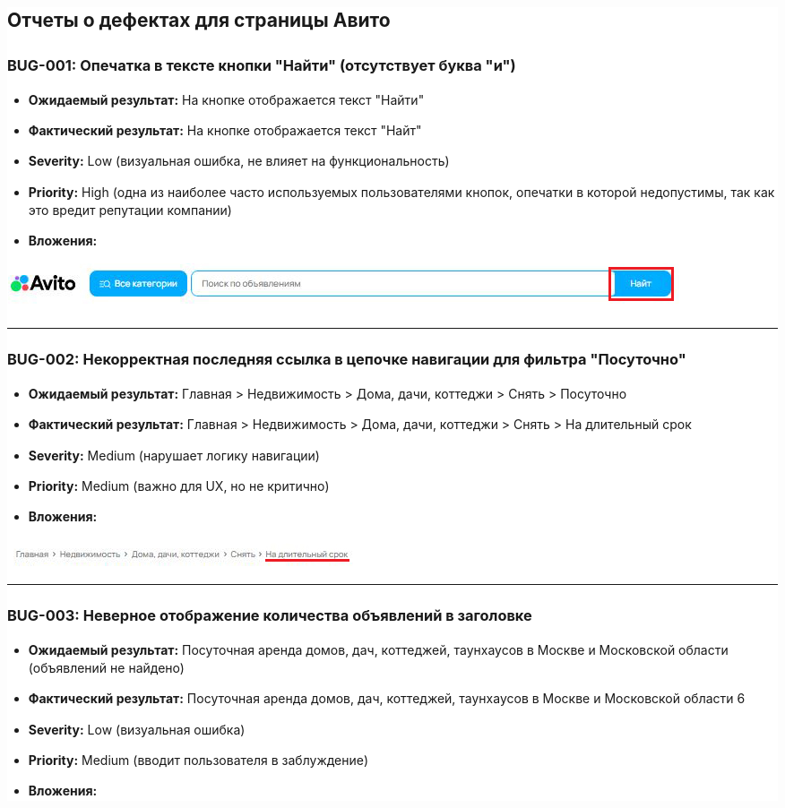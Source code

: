 ## Отчеты о дефектах для страницы Авито

### BUG-001: Опечатка в тексте кнопки "Найти" (отсутствует буква "и")
 
- **Ожидаемый результат:** 
  На кнопке отображается текст "Найти"

- **Фактический результат:** 
  На кнопке отображается текст "Найт"

- **Severity:** Low (визуальная ошибка, не влияет на функциональность)
- **Priority:** High (одна из наиболее часто используемых пользователями кнопок, опечатки в которой недопустимы, так как это вредит репутации компании)
- **Вложения:** 

![](screenshots/BUG-001.png)

---

### BUG-002: Некорректная последняя ссылка в цепочке навигации для фильтра "Посуточно"
 
- **Ожидаемый результат:** 
  Главная > Недвижимость > Дома, дачи, коттеджи > Снять > Посуточно

- **Фактический результат:** 
  Главная > Недвижимость > Дома, дачи, коттеджи > Снять > На длительный срок

- **Severity:** Medium (нарушает логику навигации)
- **Priority:** Medium (важно для UX, но не критично)
- **Вложения:**

![](screenshots/BUG-002.png)

---

### BUG-003: Неверное отображение количества объявлений в заголовке
- **Ожидаемый результат:** 
  Посуточная аренда домов, дач, коттеджей, таунхаусов в Москве и Московской области (объявлений не найдено)

- **Фактический результат:** 
  Посуточная аренда домов, дач, коттеджей, таунхаусов в Москве и Московской области 6

- **Severity:** Low (визуальная ошибка)
- **Priority:** Medium (вводит пользователя в заблуждение)
- **Вложения:**
